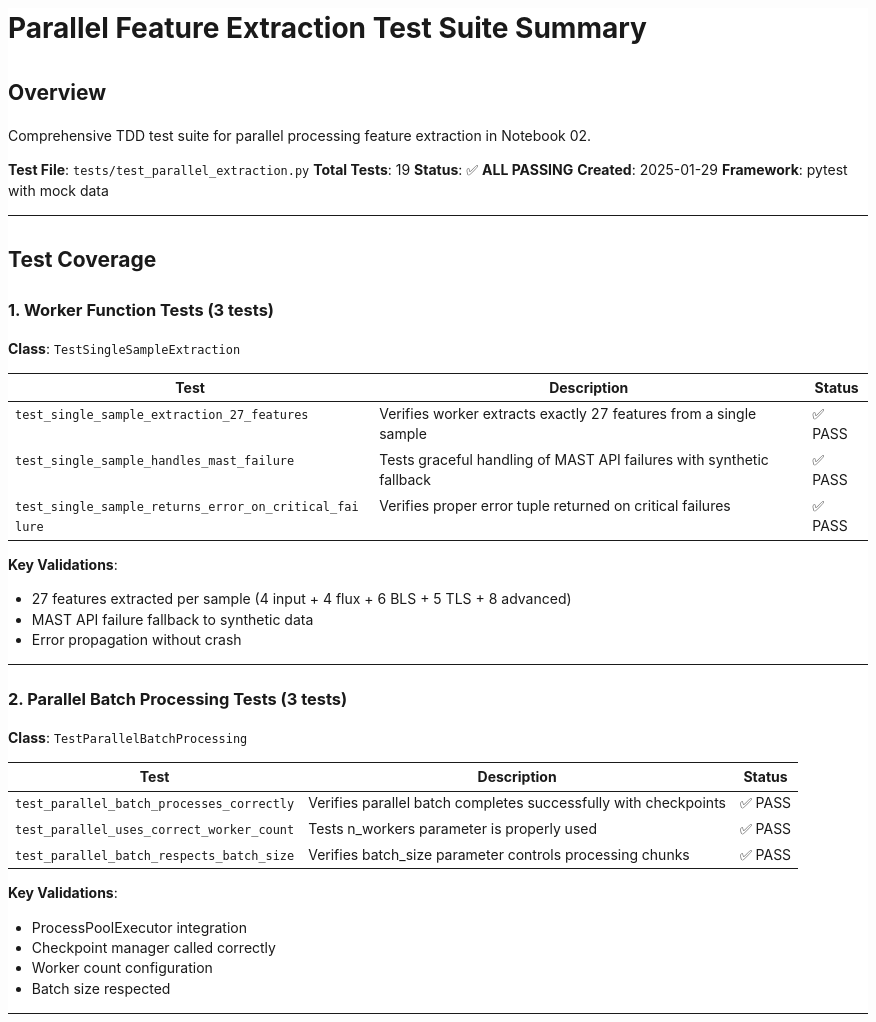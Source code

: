 # Parallel Feature Extraction Test Suite Summary

## Overview
Comprehensive TDD test suite for parallel processing feature extraction in Notebook 02.

**Test File**: `tests/test_parallel_extraction.py`
**Total Tests**: 19
**Status**: ✅ **ALL PASSING**
**Created**: 2025-01-29
**Framework**: pytest with mock data

---

## Test Coverage

### 1. Worker Function Tests (3 tests)
**Class**: `TestSingleSampleExtraction`

| Test | Description | Status |
|------|-------------|--------|
| `test_single_sample_extraction_27_features` | Verifies worker extracts exactly 27 features from a single sample | ✅ PASS |
| `test_single_sample_handles_mast_failure` | Tests graceful handling of MAST API failures with synthetic fallback | ✅ PASS |
| `test_single_sample_returns_error_on_critical_failure` | Verifies proper error tuple returned on critical failures | ✅ PASS |

**Key Validations**:
- 27 features extracted per sample (4 input + 4 flux + 6 BLS + 5 TLS + 8 advanced)
- MAST API failure fallback to synthetic data
- Error propagation without crash

---

### 2. Parallel Batch Processing Tests (3 tests)
**Class**: `TestParallelBatchProcessing`

| Test | Description | Status |
|------|-------------|--------|
| `test_parallel_batch_processes_correctly` | Verifies parallel batch completes successfully with checkpoints | ✅ PASS |
| `test_parallel_uses_correct_worker_count` | Tests n_workers parameter is properly used | ✅ PASS |
| `test_parallel_batch_respects_batch_size` | Verifies batch_size parameter controls processing chunks | ✅ PASS |

**Key Validations**:
- ProcessPoolExecutor integration
- Checkpoint manager called correctly
- Worker count configuration
- Batch size respected

---
